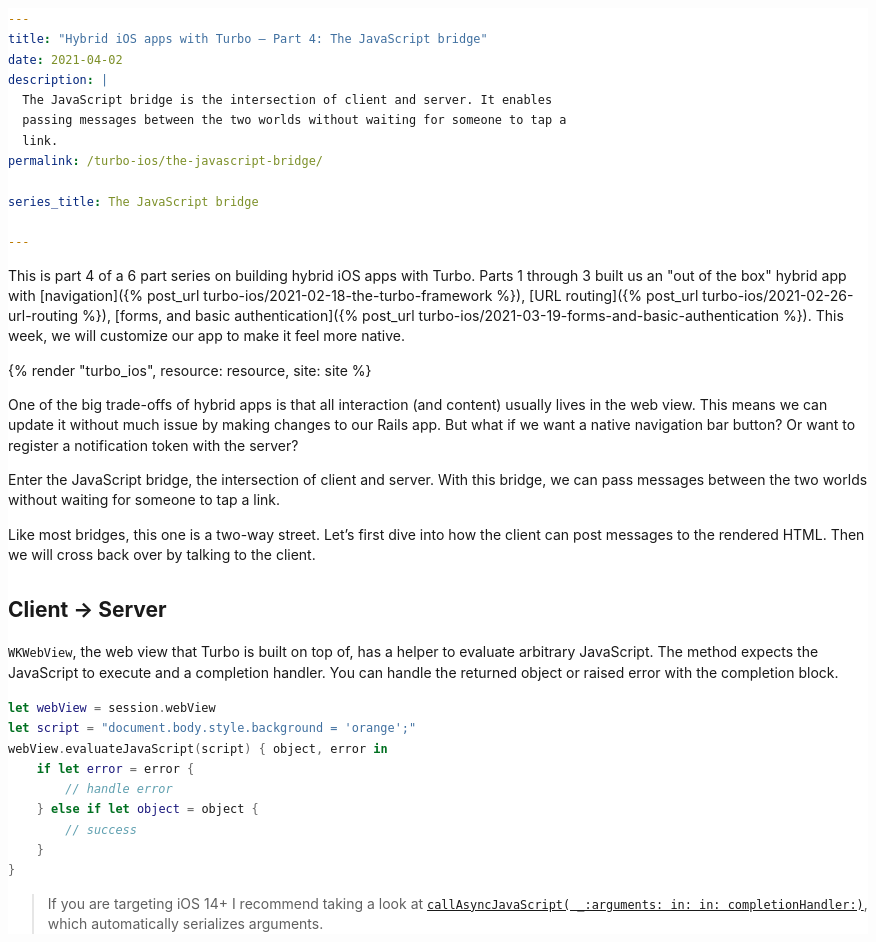 ```yaml
---
title: "Hybrid iOS apps with Turbo – Part 4: The JavaScript bridge"
date: 2021-04-02
description: |
  The JavaScript bridge is the intersection of client and server. It enables
  passing messages between the two worlds without waiting for someone to tap a
  link.
permalink: /turbo-ios/the-javascript-bridge/

series_title: The JavaScript bridge

---
```


This is part 4 of a 6 part series on building hybrid iOS apps with Turbo. Parts 1 through 3 built us an "out of the box" hybrid app with [navigation]({% post_url turbo-ios/2021-02-18-the-turbo-framework %}), [URL routing]({% post_url turbo-ios/2021-02-26-url-routing %}), [forms, and basic authentication]({% post_url turbo-ios/2021-03-19-forms-and-basic-authentication %}). This week, we will customize our app to make it feel more native.

{% render "turbo_ios", resource: resource, site: site %}

One of the big trade-offs of hybrid apps is that all interaction (and content) usually lives in the web view. This means we can update it without much issue by making changes to our Rails app. But what if we want a native navigation bar button? Or want to register a notification token with the server?

Enter the JavaScript bridge, the intersection of client and server. With this bridge, we can pass messages between the two worlds without waiting for someone to tap a link.

Like most bridges, this one is a two-way street. Let’s first dive into how the client can post messages to the rendered HTML. Then we will cross back over by talking to the client.

## Client → Server

`WKWebView`, the web view that Turbo is built on top of, has a helper to evaluate arbitrary JavaScript. The method expects the JavaScript to execute and a completion handler. You can handle the returned object or raised error with the completion block.

```swift
let webView = session.webView
let script = "document.body.style.background = 'orange';"
webView.evaluateJavaScript(script) { object, error in
    if let error = error {
        // handle error
    } else if let object = object {
        // success
    }
}
```

> If you are targeting iOS 14+ I recommend taking a look at [`callAsyncJavaScript( _:arguments: in: in: completionHandler:)`](https://developer.apple.com/documentation/webkit/wkwebview/3656441-callasyncjavascript), which automatically serializes arguments.
